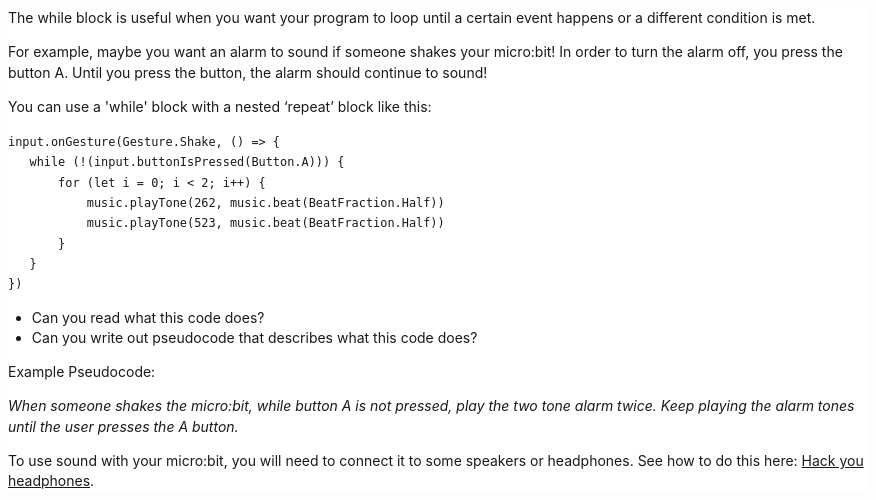 The while block is useful when you want your program to loop until a certain event happens or a different condition is met.

For example, maybe you want an alarm to sound if someone shakes your micro:bit! In order to turn the alarm off, you press the button A. Until you press the button, the alarm should continue to sound!

You can use a 'while' block with a nested ‘repeat’ block like this:

```blocks
input.onGesture(Gesture.Shake, () => {
   while (!(input.buttonIsPressed(Button.A))) {
       for (let i = 0; i < 2; i++) {
           music.playTone(262, music.beat(BeatFraction.Half))
           music.playTone(523, music.beat(BeatFraction.Half))
       }
   }
})
```

* Can you read what this code does?
* Can you write out pseudocode that describes what this code does?

Example Pseudocode:

*When someone shakes the micro:bit, while button A is not pressed, play the two tone alarm twice. Keep playing the alarm tones until the user presses the A button.*

To use sound with your micro:bit, you will need to connect it to some speakers or headphones. See how to do this here: [Hack you headphones](/projects/hack-your-headphones).
